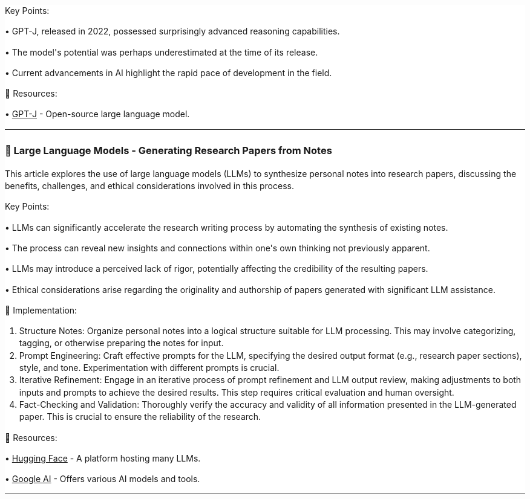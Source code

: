 Key Points:

• GPT-J, released in 2022, possessed surprisingly advanced reasoning capabilities.


•  The model's potential was perhaps underestimated at the time of its release.


•  Current advancements in AI highlight the rapid pace of development in the field.


🔗 Resources:

• [GPT-J](https://huggingface.co/EleutherAI/gpt-j-6B) -  Open-source large language model.

---

### 🤖 Large Language Models -  Generating Research Papers from Notes

This article explores the use of large language models (LLMs) to synthesize personal notes into research papers, discussing the benefits, challenges, and ethical considerations involved in this process.


Key Points:

•  LLMs can significantly accelerate the research writing process by automating the synthesis of existing notes.


•  The process can reveal new insights and connections within one's own thinking not previously apparent.


•  LLMs may introduce a perceived lack of rigor, potentially affecting the credibility of the resulting papers.


•  Ethical considerations arise regarding the originality and authorship of papers generated with significant LLM assistance.


🚀 Implementation:

1.  Structure Notes: Organize personal notes into a logical structure suitable for LLM processing.  This may involve categorizing, tagging, or otherwise preparing the notes for input.
2.  Prompt Engineering: Craft effective prompts for the LLM, specifying the desired output format (e.g., research paper sections), style, and tone.  Experimentation with different prompts is crucial.
3.  Iterative Refinement:  Engage in an iterative process of prompt refinement and LLM output review, making adjustments to both inputs and prompts to achieve the desired results.  This step requires critical evaluation and human oversight.
4.  Fact-Checking and Validation:  Thoroughly verify the accuracy and validity of all information presented in the LLM-generated paper.  This is crucial to ensure the reliability of the research.


🔗 Resources:

• [Hugging Face](https://huggingface.co/) - A platform hosting many LLMs.

• [Google AI](https://ai.google/) -  Offers various AI models and tools.

---
